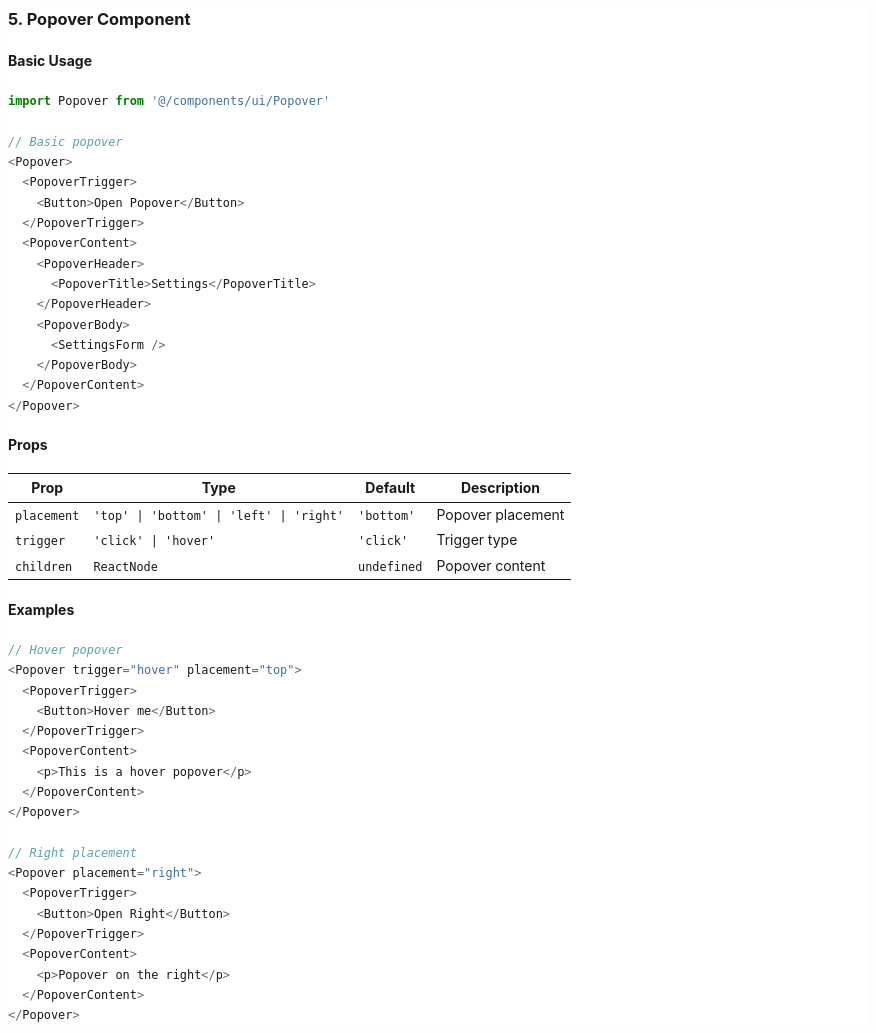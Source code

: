 ### 5. Popover Component

#### Basic Usage
```javascript
import Popover from '@/components/ui/Popover'

// Basic popover
<Popover>
  <PopoverTrigger>
    <Button>Open Popover</Button>
  </PopoverTrigger>
  <PopoverContent>
    <PopoverHeader>
      <PopoverTitle>Settings</PopoverTitle>
    </PopoverHeader>
    <PopoverBody>
      <SettingsForm />
    </PopoverBody>
  </PopoverContent>
</Popover>
```

#### Props
| Prop | Type | Default | Description |
|------|------|---------|-------------|
| `placement` | `'top' \| 'bottom' \| 'left' \| 'right'` | `'bottom'` | Popover placement |
| `trigger` | `'click' \| 'hover'` | `'click'` | Trigger type |
| `children` | `ReactNode` | `undefined` | Popover content |

#### Examples
```javascript
// Hover popover
<Popover trigger="hover" placement="top">
  <PopoverTrigger>
    <Button>Hover me</Button>
  </PopoverTrigger>
  <PopoverContent>
    <p>This is a hover popover</p>
  </PopoverContent>
</Popover>

// Right placement
<Popover placement="right">
  <PopoverTrigger>
    <Button>Open Right</Button>
  </PopoverTrigger>
  <PopoverContent>
    <p>Popover on the right</p>
  </PopoverContent>
</Popover>
```
